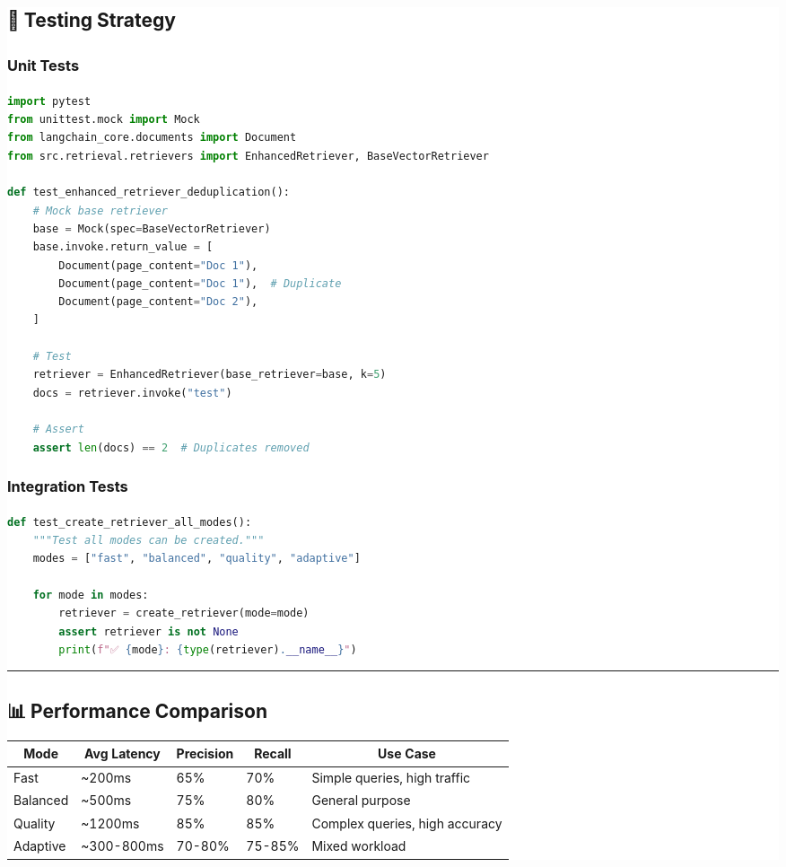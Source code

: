 
## 🧪 Testing Strategy

### Unit Tests

```python
import pytest
from unittest.mock import Mock
from langchain_core.documents import Document
from src.retrieval.retrievers import EnhancedRetriever, BaseVectorRetriever

def test_enhanced_retriever_deduplication():
    # Mock base retriever
    base = Mock(spec=BaseVectorRetriever)
    base.invoke.return_value = [
        Document(page_content="Doc 1"),
        Document(page_content="Doc 1"),  # Duplicate
        Document(page_content="Doc 2"),
    ]
    
    # Test
    retriever = EnhancedRetriever(base_retriever=base, k=5)
    docs = retriever.invoke("test")
    
    # Assert
    assert len(docs) == 2  # Duplicates removed
```

### Integration Tests

```python
def test_create_retriever_all_modes():
    """Test all modes can be created."""
    modes = ["fast", "balanced", "quality", "adaptive"]
    
    for mode in modes:
        retriever = create_retriever(mode=mode)
        assert retriever is not None
        print(f"✅ {mode}: {type(retriever).__name__}")
```

---

## 📊 Performance Comparison

| Mode | Avg Latency | Precision | Recall | Use Case |
|------|------------|-----------|--------|----------|
| Fast | ~200ms | 65% | 70% | Simple queries, high traffic |
| Balanced | ~500ms | 75% | 80% | General purpose |
| Quality | ~1200ms | 85% | 85% | Complex queries, high accuracy |
| Adaptive | ~300-800ms | 70-80% | 75-85% | Mixed workload |
